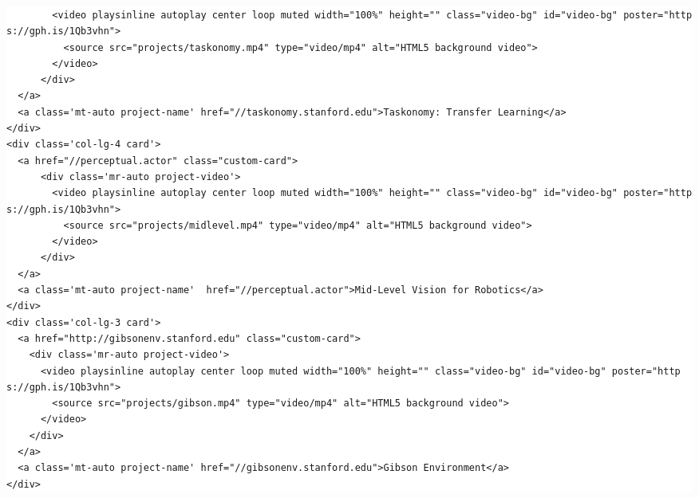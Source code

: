             <video playsinline autoplay center loop muted width="100%" height="" class="video-bg" id="video-bg" poster="https://gph.is/1Qb3vhn">
              <source src="projects/taskonomy.mp4" type="video/mp4" alt="HTML5 background video">
            </video> 
          </div>
      </a>
      <a class='mt-auto project-name' href="//taskonomy.stanford.edu">Taskonomy: Transfer Learning</a>
    </div>
    <div class='col-lg-4 card'>
      <a href="//perceptual.actor" class="custom-card">
          <div class='mr-auto project-video'>
            <video playsinline autoplay center loop muted width="100%" height="" class="video-bg" id="video-bg" poster="https://gph.is/1Qb3vhn">
              <source src="projects/midlevel.mp4" type="video/mp4" alt="HTML5 background video">
            </video> 
          </div>
      </a>
      <a class='mt-auto project-name'  href="//perceptual.actor">Mid-Level Vision for Robotics</a>
    </div>
    <div class='col-lg-3 card'>
      <a href="http://gibsonenv.stanford.edu" class="custom-card">
        <div class='mr-auto project-video'>
          <video playsinline autoplay center loop muted width="100%" height="" class="video-bg" id="video-bg" poster="https://gph.is/1Qb3vhn">
            <source src="projects/gibson.mp4" type="video/mp4" alt="HTML5 background video">
          </video> 
        </div>
      </a>
      <a class='mt-auto project-name' href="//gibsonenv.stanford.edu">Gibson Environment</a>
    </div>    
  </div>
</div>

